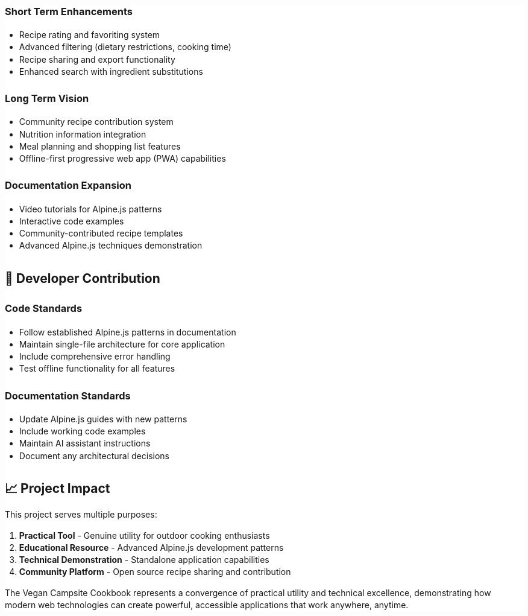 ### Short Term Enhancements
- Recipe rating and favoriting system
- Advanced filtering (dietary restrictions, cooking time)
- Recipe sharing and export functionality
- Enhanced search with ingredient substitutions

### Long Term Vision
- Community recipe contribution system
- Nutrition information integration
- Meal planning and shopping list features
- Offline-first progressive web app (PWA) capabilities

### Documentation Expansion
- Video tutorials for Alpine.js patterns
- Interactive code examples
- Community-contributed recipe templates
- Advanced Alpine.js techniques demonstration

## 🤝 Developer Contribution

### Code Standards
- Follow established Alpine.js patterns in documentation
- Maintain single-file architecture for core application
- Include comprehensive error handling
- Test offline functionality for all features

### Documentation Standards
- Update Alpine.js guides with new patterns
- Include working code examples
- Maintain AI assistant instructions
- Document any architectural decisions

## 📈 Project Impact

This project serves multiple purposes:
1. **Practical Tool** - Genuine utility for outdoor cooking enthusiasts
2. **Educational Resource** - Advanced Alpine.js development patterns
3. **Technical Demonstration** - Standalone application capabilities
4. **Community Platform** - Open source recipe sharing and contribution

The Vegan Campsite Cookbook represents a convergence of practical utility and technical excellence, demonstrating how modern web technologies can create powerful, accessible applications that work anywhere, anytime.
